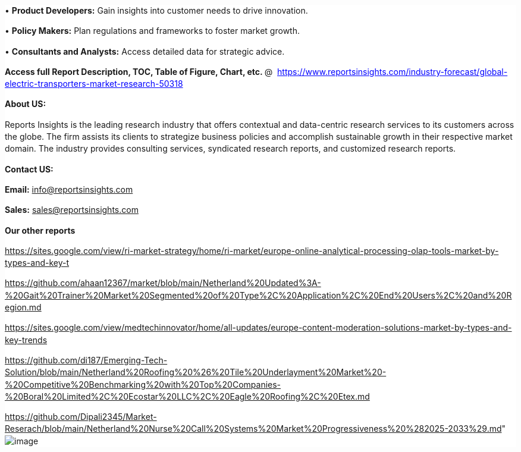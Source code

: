 • <strong>Product Developers:</strong> Gain insights into customer needs to drive innovation.

• <strong>Policy Makers:</strong> Plan regulations and frameworks to foster market growth.

• <strong>Consultants and Analysts:</strong> Access detailed data for strategic advice.
</ul>
<strong>Access full Report Description, TOC, Table of Figure, Chart, etc. </strong>@  <a href=https://www.reportsinsights.com/industry-forecast/global-electric-transporters-market-research-50318 style=color:#0000ff;>https://www.reportsinsights.com/industry-forecast/global-electric-transporters-market-research-50318</a></font>

<strong><strong>About US</strong>:</strong>

Reports Insights is the leading research industry that offers contextual and data-centric research services to its customers across the globe. The firm assists its clients to strategize business policies and accomplish sustainable growth in their respective market domain. The industry provides consulting services, syndicated research reports, and customized research reports.

<strong>Contact US:</strong>

<p class=""""><b>Email:</b> <a href=mailto:info@reportsinsights.com>info@reportsinsights.com</a></p>
<p class=""""><b>Sales:</b> <a href=mailto:sales@reportsinsights.com>sales@reportsinsights.com</a></p>

<strong>Our other reports</strong>

<a href=https://sites.google.com/view/ri-market-strategy/home/ri-market/europe-online-analytical-processing-olap-tools-market-by-types-and-key-t>https://sites.google.com/view/ri-market-strategy/home/ri-market/europe-online-analytical-processing-olap-tools-market-by-types-and-key-t</a>

<a href=https://github.com/ahaan12367/market/blob/main/Netherland%20Updated%3A-%20Gait%20Trainer%20Market%20Segmented%20of%20Type%2C%20Application%2C%20End%20Users%2C%20and%20Region.md>https://github.com/ahaan12367/market/blob/main/Netherland%20Updated%3A-%20Gait%20Trainer%20Market%20Segmented%20of%20Type%2C%20Application%2C%20End%20Users%2C%20and%20Region.md</a>

<a href=https://sites.google.com/view/medtechinnovator/home/all-updates/europe-content-moderation-solutions-market-by-types-and-key-trends>https://sites.google.com/view/medtechinnovator/home/all-updates/europe-content-moderation-solutions-market-by-types-and-key-trends</a>

<a href=https://github.com/di187/Emerging-Tech-Solution/blob/main/Netherland%20Roofing%20%26%20Tile%20Underlayment%20Market%20-%20Competitive%20Benchmarking%20with%20Top%20Companies-%20Boral%20Limited%2C%20Ecostar%20LLC%2C%20Eagle%20Roofing%2C%20Etex.md>https://github.com/di187/Emerging-Tech-Solution/blob/main/Netherland%20Roofing%20%26%20Tile%20Underlayment%20Market%20-%20Competitive%20Benchmarking%20with%20Top%20Companies-%20Boral%20Limited%2C%20Ecostar%20LLC%2C%20Eagle%20Roofing%2C%20Etex.md</a>

<a href=https://github.com/Dipali2345/Market-Reserach/blob/main/Netherland%20Nurse%20Call%20Systems%20Market%20Progressiveness%20%282025-2033%29.md>https://github.com/Dipali2345/Market-Reserach/blob/main/Netherland%20Nurse%20Call%20Systems%20Market%20Progressiveness%20%282025-2033%29.md</a>"
![image](https://github.com/user-attachments/assets/8b03d230-ad0b-4079-bb7c-48365cad92ea)
